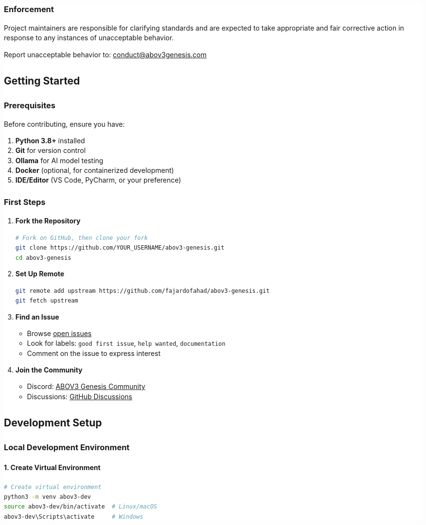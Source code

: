 ### Enforcement

Project maintainers are responsible for clarifying standards and are expected to take appropriate and fair corrective action in response to any instances of unacceptable behavior.

Report unacceptable behavior to: conduct@abov3genesis.com

## Getting Started

### Prerequisites

Before contributing, ensure you have:

1. **Python 3.8+** installed
2. **Git** for version control
3. **Ollama** for AI model testing
4. **Docker** (optional, for containerized development)
5. **IDE/Editor** (VS Code, PyCharm, or your preference)

### First Steps

1. **Fork the Repository**
   ```bash
   # Fork on GitHub, then clone your fork
   git clone https://github.com/YOUR_USERNAME/abov3-genesis.git
   cd abov3-genesis
   ```

2. **Set Up Remote**
   ```bash
   git remote add upstream https://github.com/fajardofahad/abov3-genesis.git
   git fetch upstream
   ```

3. **Find an Issue**
   - Browse [open issues](https://github.com/fajardofahad/abov3-genesis/issues)
   - Look for labels: `good first issue`, `help wanted`, `documentation`
   - Comment on the issue to express interest

4. **Join the Community**
   - Discord: [ABOV3 Genesis Community](https://discord.gg/abov3genesis)
   - Discussions: [GitHub Discussions](https://github.com/fajardofahad/abov3-genesis/discussions)

## Development Setup

### Local Development Environment

#### 1. Create Virtual Environment

```bash
# Create virtual environment
python3 -m venv abov3-dev
source abov3-dev/bin/activate  # Linux/macOS
abov3-dev\Scripts\activate     # Windows
```
